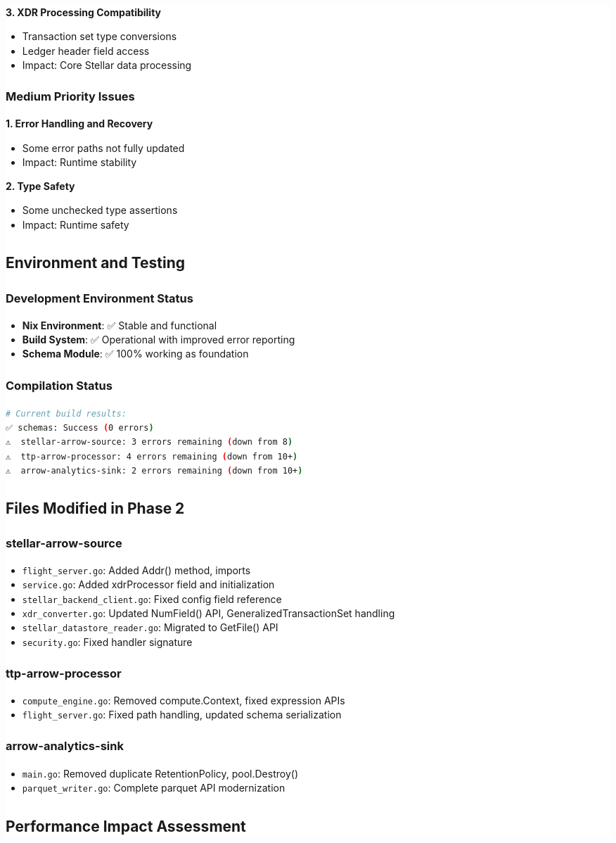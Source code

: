 **3. XDR Processing Compatibility**
- Transaction set type conversions
- Ledger header field access
- Impact: Core Stellar data processing

### Medium Priority Issues

**1. Error Handling and Recovery**
- Some error paths not fully updated
- Impact: Runtime stability

**2. Type Safety**
- Some unchecked type assertions
- Impact: Runtime safety

## Environment and Testing

### Development Environment Status
- **Nix Environment**: ✅ Stable and functional
- **Build System**: ✅ Operational with improved error reporting
- **Schema Module**: ✅ 100% working as foundation

### Compilation Status
```bash
# Current build results:
✅ schemas: Success (0 errors)
⚠️  stellar-arrow-source: 3 errors remaining (down from 8)
⚠️  ttp-arrow-processor: 4 errors remaining (down from 10+)  
⚠️  arrow-analytics-sink: 2 errors remaining (down from 10+)
```

## Files Modified in Phase 2

### stellar-arrow-source
- `flight_server.go`: Added Addr() method, imports
- `service.go`: Added xdrProcessor field and initialization
- `stellar_backend_client.go`: Fixed config field reference
- `xdr_converter.go`: Updated NumField() API, GeneralizedTransactionSet handling
- `stellar_datastore_reader.go`: Migrated to GetFile() API
- `security.go`: Fixed handler signature

### ttp-arrow-processor
- `compute_engine.go`: Removed compute.Context, fixed expression APIs
- `flight_server.go`: Fixed path handling, updated schema serialization

### arrow-analytics-sink
- `main.go`: Removed duplicate RetentionPolicy, pool.Destroy()
- `parquet_writer.go`: Complete parquet API modernization

## Performance Impact Assessment
